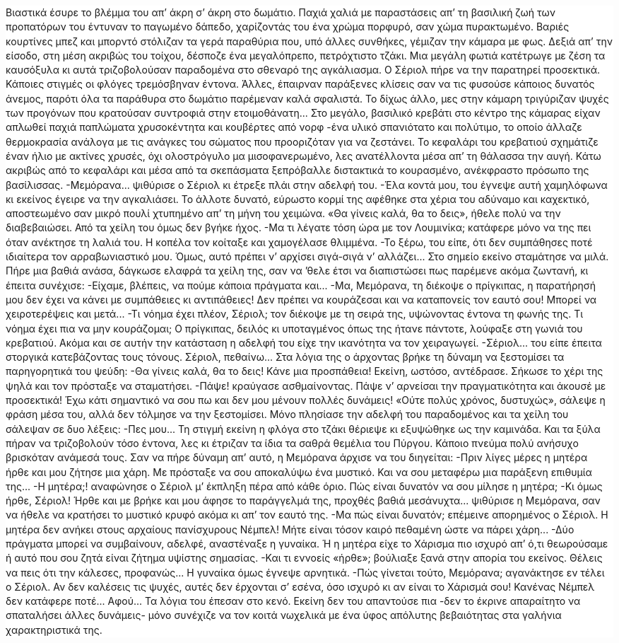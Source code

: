 Βιαστικά έσυρε το βλέμμα του απ’ άκρη σ’ άκρη στο δωμάτιο. Παχιά χαλιά με παραστάσεις απ’ τη βασιλική ζωή των προπατόρων του έντυναν το παγωμένο δάπεδο, χαρίζοντάς του ένα χρώμα πορφυρό, σαν χώμα πυρακτωμένο. Βαριές κουρτίνες μπεζ και μπορντό στόλιζαν τα γερά παραθύρια που, υπό άλλες συνθήκες, γέμιζαν την κάμαρα με φως.
Δεξιά απ’ την είσοδο, στη μέση ακριβώς του τοίχου, δέσποζε ένα μεγαλόπρεπο, πετρόχτιστο τζάκι. Μια μεγάλη φωτιά κατέτρωγε με ζέση τα καυσόξυλα κι αυτά τριζοβολούσαν παραδομένα στο σθεναρό της αγκάλιασμα. Ο Σέριολ πήρε να την παρατηρεί προσεκτικά. Κάποιες στιγμές οι φλόγες τρεμόσβηναν έντονα. Άλλες, έπαιρναν παράξενες κλίσεις σαν να τις φυσούσε κάποιος δυνατός άνεμος, παρότι όλα τα παράθυρα στο δωμάτιο παρέμεναν καλά σφαλιστά. Το δίχως άλλο, μες στην κάμαρη τριγύριζαν ψυχές των προγόνων που κρατούσαν συντροφιά στην ετοιμοθάνατη...
Στο μεγάλο, βασιλικό κρεβάτι στο κέντρο της κάμαρας είχαν απλωθεί παχιά παπλώματα χρυσοκέντητα και κουβέρτες από νορφ -ένα υλικό σπανιότατο και πολύτιμο, το οποίο άλλαζε θερμοκρασία ανάλογα με τις ανάγκες του σώματος που προοριζόταν για να ζεστάνει. Το κεφαλάρι του κρεβατιού σχημάτιζε έναν ήλιο με ακτίνες χρυσές, όχι ολοστρόγυλο μα μισοφανερωμένο, λες ανατέλλοντα μέσα απ’ τη θάλασσα την αυγή. Κάτω ακριβώς από το κεφαλάρι και μέσα από τα σκεπάσματα ξεπρόβαλλε διστακτικά το κουρασμένο, ανέκφραστο πρόσωπο της βασίλισσας.
-Μεμόρανα... ψιθύρισε ο Σέριολ κι έτρεξε πλάι στην αδελφή του.
-Έλα κοντά μου, του έγνεψε αυτή χαμηλόφωνα κι εκείνος έγειρε να την αγκαλιάσει.
Το άλλοτε δυνατό, εύρωστο κορμί της αφέθηκε στα χέρια του αδύναμο και καχεκτικό, αποστεωμένο σαν μικρό πουλί χτυπημένο απ’ τη μήνη του χειμώνα. «Θα γίνεις καλά, θα το δεις», ήθελε πολύ να την διαβεβαιώσει. Από τα χείλη του όμως δεν βγήκε ήχος. 
-Μα τι λέγατε τόση ώρα με τον Λουμινίκα; κατάφερε μόνο να της πει όταν ανέκτησε τη λαλιά του.
Η κοπέλα τον κοίταξε και χαμογέλασε θλιμμένα.
-Το ξέρω, του είπε, ότι δεν συμπάθησες ποτέ ιδιαίτερα τον αρραβωνιαστικό μου. Όμως, αυτό πρέπει ν’ αρχίσει σιγά-σιγά ν’ αλλάζει...
Στο σημείο εκείνο σταμάτησε να μιλά. Πήρε μια βαθιά ανάσα, δάγκωσε ελαφρά τα χείλη της, σαν να ’θελε έτσι να διαπιστώσει πως παρέμενε ακόμα ζωντανή, κι έπειτα συνέχισε:
-Είχαμε, βλέπεις, να πούμε κάποια πράγματα και...
-Μα, Μεμόρανα, τη διέκοψε ο πρίγκιπας, η παρατήρησή μου δεν έχει να κάνει με συμπάθειες κι αντιπάθειες! Δεν πρέπει να κουράζεσαι και να καταπονείς τον εαυτό σου! Μπορεί να χειροτερέψεις και μετά...
-Τι νόημα έχει πλέον, Σέριολ; τον διέκοψε με τη σειρά της, υψώνοντας έντονα τη φωνής της. Τι νόημα έχει πια να μην κουράζομαι;
Ο πρίγκιπας, δειλός κι υποταγμένος όπως της ήτανε πάντοτε, λούφαξε στη γωνιά του κρεβατιού. Ακόμα και σε αυτήν την κατάσταση η αδελφή του είχε την ικανότητα να τον χειραγωγεί.
-Σέριολ... του είπε έπειτα στοργικά κατεβάζοντας τους τόνους. Σέριολ, πεθαίνω...
Στα λόγια της ο άρχοντας βρήκε τη δύναμη να ξεστομίσει τα παρηγορητικά του ψεύδη:
-Θα γίνεις καλά, θα το δεις! Κάνε μια προσπάθεια!
Εκείνη, ωστόσο, αντέδρασε. Σήκωσε το χέρι της ψηλά και τον πρόσταξε να σταματήσει. 
-Πάψε! κραύγασε ασθμαίνοντας. Πάψε ν’ αρνείσαι την πραγματικότητα και άκουσέ με προσεκτικά! Έχω κάτι σημαντικό να σου πω και δεν μου μένουν πολλές δυνάμεις! 
«Ούτε πολύς χρόνος, δυστυχώς», σάλεψε η φράση μέσα του, αλλά δεν τόλμησε να την ξεστομίσει. Μόνο πλησίασε την αδελφή του παραδομένος και τα χείλη του σάλεψαν σε δυο λέξεις: 
-Πες μου...
Τη στιγμή εκείνη η φλόγα στο τζάκι θέριεψε κι εξυψώθηκε ως την καμινάδα. Και τα ξύλα πήραν να τριζοβολούν τόσο έντονα, λες κι έτριζαν τα ίδια τα σαθρά θεμέλια του Πύργου. Κάποιο πνεύμα πολύ ανήσυχο βρισκόταν ανάμεσά τους. Σαν να πήρε δύναμη απ’ αυτό, η Μεμόρανα άρχισε να του διηγείται:
-Πριν λίγες μέρες η μητέρα ήρθε και μου ζήτησε μια χάρη. Με πρόσταξε να σου αποκαλύψω ένα μυστικό. Και να σου μεταφέρω μια παράξενη επιθυμία της... 
-Η μητέρα;! αναφώνησε ο Σέριολ μ’ έκπληξη πέρα από κάθε όριο. Πώς είναι δυνατόν να σου μίλησε η μητέρα;
-Κι όμως ήρθε, Σέριολ! Ήρθε και με βρήκε και μου άφησε το παράγγελμά της, προχθές βαθιά μεσάνυχτα... ψιθύρισε η Μεμόρανα, σαν να ήθελε να κρατήσει το μυστικό κρυφό ακόμα κι απ’ τον εαυτό της.
-Μα πώς είναι δυνατόν; επέμεινε απορημένος ο Σέριολ. Η μητέρα δεν ανήκει στους αρχαίους πανίσχυρους Νέμπελ! Μήτε είναι τόσον καιρό πεθαμένη ώστε να πάρει χάρη... 
-Δύο πράγματα μπορεί να συμβαίνουν, αδελφέ, αναστέναξε η γυναίκα. Ή η μητέρα είχε το Χάρισμα πιο ισχυρό απ’ ό,τι θεωρούσαμε ή αυτό που σου ζητά είναι ζήτημα υψίστης σημασίας.
-Και τι εννοείς «ήρθε»; βούλιαξε ξανά στην απορία του εκείνος. Θέλεις να πεις ότι την κάλεσες, προφανώς...
Η γυναίκα όμως έγνεψε αρνητικά.
-Πώς γίνεται τούτο, Μεμόρανα; αγανάκτησε εν τέλει ο Σέριολ. Αν δεν καλέσεις τις ψυχές, αυτές δεν έρχονται σ’ εσένα, όσο ισχυρό κι αν είναι το Χάρισμά σου! Κανένας Νέμπελ δεν κατάφερε ποτέ... Αφού...
Τα λόγια του έπεσαν στο κενό. Εκείνη δεν του απαντούσε πια -δεν το έκρινε απαραίτητο να σπαταλήσει άλλες δυνάμεις- μόνο συνέχιζε να τον κοιτά νωχελικά με ένα ύφος απόλυτης βεβαιότητας στα γαλήνια χαρακτηριστικά της.